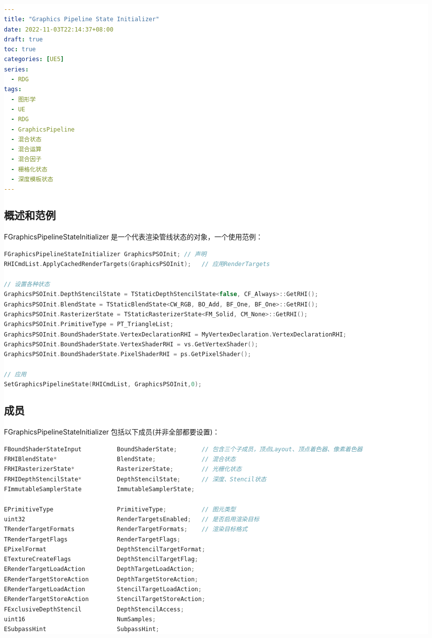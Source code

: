 ```yaml
---
title: "Graphics Pipeline State Initializer"
date: 2022-11-03T22:14:37+08:00
draft: true
toc: true
categories: [UE5]
series:
  - RDG
tags:
  - 图形学
  - UE
  - RDG
  - GraphicsPipeline
  - 混合状态
  - 混合运算
  - 混合因子
  - 栅格化状态
  - 深度模板状态
---
```

## 概述和范例
FGraphicsPipelineStateInitializer 是一个代表渲染管线状态的对象，一个使用范例：
```cpp
FGraphicsPipelineStateInitializer GraphicsPSOInit; // 声明
RHICmdList.ApplyCachedRenderTargets(GraphicsPSOInit);	// 应用RenderTargets

// 设置各种状态
GraphicsPSOInit.DepthStencilState = TStaticDepthStencilState<false, CF_Always>::GetRHI();
GraphicsPSOInit.BlendState = TStaticBlendState<CW_RGB, BO_Add, BF_One, BF_One>::GetRHI();
GraphicsPSOInit.RasterizerState = TStaticRasterizerState<FM_Solid, CM_None>::GetRHI();
GraphicsPSOInit.PrimitiveType = PT_TriangleList;
GraphicsPSOInit.BoundShaderState.VertexDeclarationRHI = MyVertexDeclaration.VertexDeclarationRHI;
GraphicsPSOInit.BoundShaderState.VertexShaderRHI = vs.GetVertexShader();
GraphicsPSOInit.BoundShaderState.PixelShaderRHI = ps.GetPixelShader();

// 应用
SetGraphicsPipelineState(RHICmdList, GraphicsPSOInit,0);
```

## 成员
FGraphicsPipelineStateInitializer 包括以下成员(并非全部都要设置)：
```cpp
FBoundShaderStateInput			BoundShaderState;       // 包含三个子成员，顶点Layout、顶点着色器、像素着色器
FRHIBlendState*					BlendState;		        // 混合状态
FRHIRasterizerState*			RasterizerState;        // 光栅化状态
FRHIDepthStencilState*			DepthStencilState;      // 深度、Stencil状态
FImmutableSamplerState			ImmutableSamplerState;  

EPrimitiveType					PrimitiveType;          // 图元类型
uint32							RenderTargetsEnabled;   // 是否启用渲染目标
TRenderTargetFormats			RenderTargetFormats;    // 渲染目标格式
TRenderTargetFlags				RenderTargetFlags;
EPixelFormat					DepthStencilTargetFormat;
ETextureCreateFlags				DepthStencilTargetFlag;
ERenderTargetLoadAction			DepthTargetLoadAction;
ERenderTargetStoreAction		DepthTargetStoreAction;
ERenderTargetLoadAction			StencilTargetLoadAction;
ERenderTargetStoreAction		StencilTargetStoreAction;
FExclusiveDepthStencil			DepthStencilAccess;
uint16							NumSamples;
ESubpassHint					SubpassHint;
```